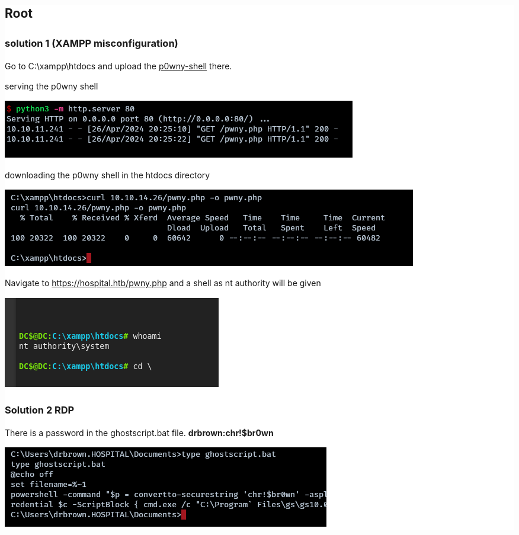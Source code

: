 ## Root 
 
### solution 1 (XAMPP misconfiguration)

Go to C:\xampp\htdocs and upload the [p0wny-shell](https://github.com/flozz/p0wny-shell) there.

serving the p0wny shell 


![serving p0wny](/assets/img/htb/hospital/serving_p0wny_1.png)

downloading the p0wny shell in the htdocs directory


![saving p0wny](/assets/img/htb/hospital/saving_p0wny_htdocs.png)

Navigate to https://hospital.htb/pwny.php and a shell as nt authority will be given

![whoami admin](/assets/img/htb/hospital/whoami_admin_1.png)

### Solution 2 RDP

There is a password in the ghostscript.bat file. __drbrown:chr!$br0wn__

![drbrown pass](/assets/img/htb/hospital/drbrown_pass_1.png)
